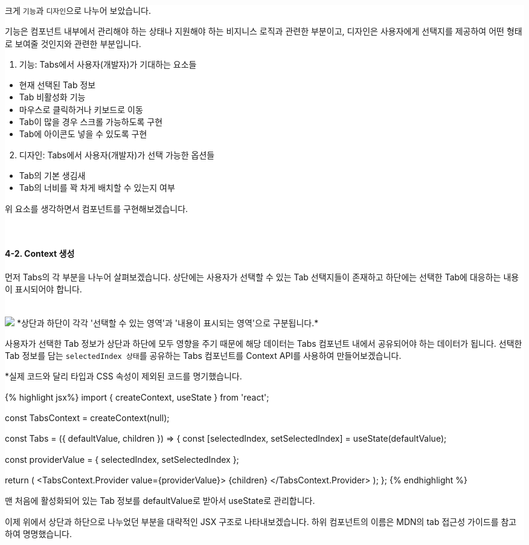 크게 `기능`과 `디자인`으로 나누어 보았습니다. 

기능은 컴포넌트 내부에서 관리해야 하는 상태나 지원해야 하는 비지니스 로직과 관련한 부분이고, 디자인은 사용자에게 선택지를 제공하여 어떤 형태로 보여줄 것인지와 관련한 부분입니다.

1. 기능: Tabs에서 사용자(개발자)가 기대하는 요소들
  - 현재 선택된 Tab 정보
  - Tab 비활성화 기능
  - 마우스로 클릭하거나 키보드로 이동
  - Tab이 많을 경우 스크롤 가능하도록 구현 
  - Tab에 아이콘도 넣을 수 있도록 구현 

2. 디자인: Tabs에서 사용자(개발자)가 선택 가능한 옵션들
  - Tab의 기본 생김새
  - Tab의 너비를 꽉 차게 배치할 수 있는지 여부

위 요소를 생각하면서 컴포넌트를 구현해보겠습니다. 

<br />

#### 4-2. Context 생성 

먼저 Tabs의 각 부분을 나누어 살펴보겠습니다. 상단에는 사용자가 선택할 수 있는 Tab 선택지들이 존재하고 하단에는 선택한 Tab에 대응하는 내용이 표시되어야 합니다. 

<br />
<img src="https://user-images.githubusercontent.com/31645195/227698297-a1812a18-591e-4c51-aedb-63548b1bcafa.png">
*상단과 하단이 각각 '선택할 수 있는 영역'과 '내용이 표시되는 영역'으로 구분됩니다.*
<br />

사용자가 선택한 Tab 정보가 상단과 하단에 모두 영향을 주기 때문에 해당 데이터는 Tabs 컴포넌트 내에서 공유되어야 하는 데이터가 됩니다. 선택한 Tab 정보를 담는 `selectedIndex 상태`를 공유하는 Tabs 컴포넌트를 Context API를 사용하여 만들어보겠습니다. 

*실제 코드와 달리 타입과 CSS 속성이 제외된 코드를 명기했습니다. 

{% highlight jsx%}
import { createContext, useState } from 'react';

const TabsContext = createContext(null);

const Tabs = ({ defaultValue, children }) => {
  const [selectedIndex, setSelectedIndex] = useState(defaultValue);

  const providerValue = { selectedIndex, setSelectedIndex };

  return (
    <TabsContext.Provider value={providerValue}>
      <Container>
        {children}
      </Container>
    </TabsContext.Provider>
  );
};
{% endhighlight %}

맨 처음에 활성화되어 있는 Tab 정보를 defaultValue로 받아서 useState로 관리합니다. 

이제 위에서 상단과 하단으로 나누었던 부분을 대략적인 JSX 구조로 나타내보겠습니다. 하위 컴포넌트의 이름은 MDN의 tab 접근성 가이드를 참고하여 명명했습니다.
